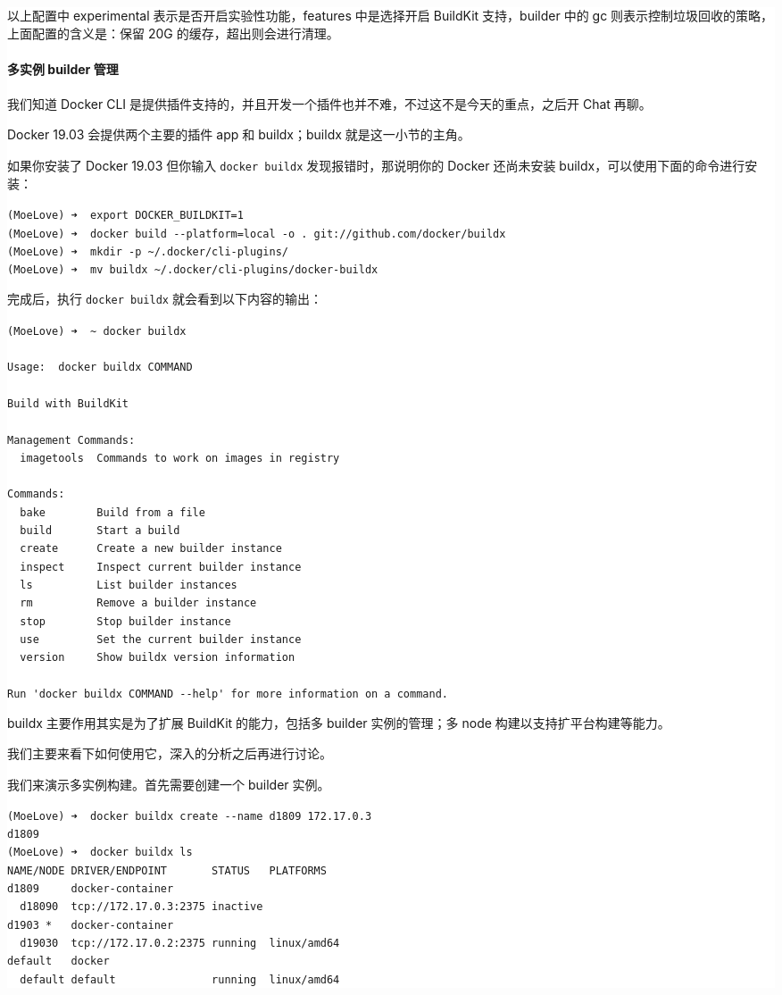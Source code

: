 以上配置中 experimental 表示是否开启实验性功能，features 中是选择开启 BuildKit 支持，builder 中的 gc 则表示控制垃圾回收的策略，上面配置的含义是：保留 20G 的缓存，超出则会进行清理。

#### 多实例 builder 管理

我们知道 Docker CLI 是提供插件支持的，并且开发一个插件也并不难，不过这不是今天的重点，之后开 Chat 再聊。

Docker 19.03 会提供两个主要的插件 app 和 buildx；buildx 就是这一小节的主角。

如果你安装了 Docker 19.03 但你输入 `docker buildx` 发现报错时，那说明你的 Docker 还尚未安装 buildx，可以使用下面的命令进行安装：

```
(MoeLove) ➜  export DOCKER_BUILDKIT=1
(MoeLove) ➜  docker build --platform=local -o . git://github.com/docker/buildx
(MoeLove) ➜  mkdir -p ~/.docker/cli-plugins/
(MoeLove) ➜  mv buildx ~/.docker/cli-plugins/docker-buildx

```

完成后，执行 `docker buildx` 就会看到以下内容的输出：

```
(MoeLove) ➜  ~ docker buildx 

Usage:  docker buildx COMMAND

Build with BuildKit

Management Commands:
  imagetools  Commands to work on images in registry

Commands:
  bake        Build from a file
  build       Start a build
  create      Create a new builder instance
  inspect     Inspect current builder instance
  ls          List builder instances
  rm          Remove a builder instance
  stop        Stop builder instance
  use         Set the current builder instance
  version     Show buildx version information 

Run 'docker buildx COMMAND --help' for more information on a command.

```

buildx 主要作用其实是为了扩展 BuildKit 的能力，包括多 builder 实例的管理；多 node 构建以支持扩平台构建等能力。

我们主要来看下如何使用它，深入的分析之后再进行讨论。

我们来演示多实例构建。首先需要创建一个 builder 实例。

```
(MoeLove) ➜  docker buildx create --name d1809 172.17.0.3
d1809                                               
(MoeLove) ➜  docker buildx ls
NAME/NODE DRIVER/ENDPOINT       STATUS   PLATFORMS
d1809     docker-container
  d18090  tcp://172.17.0.3:2375 inactive
d1903 *   docker-container
  d19030  tcp://172.17.0.2:2375 running  linux/amd64
default   docker
  default default               running  linux/amd64

```
